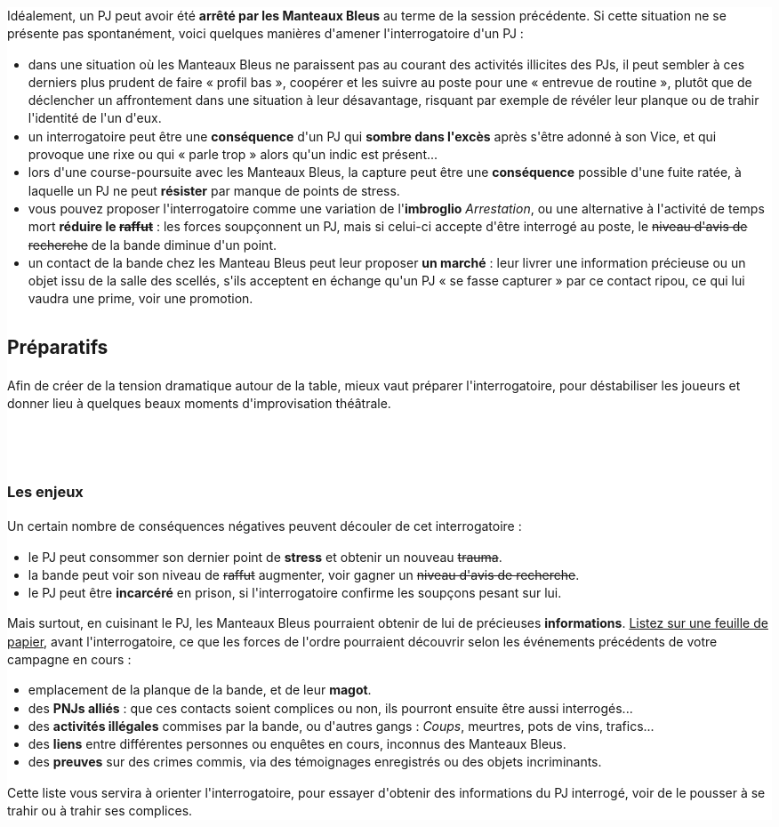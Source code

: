 Idéalement, un PJ peut avoir été **arrêté par les Manteaux Bleus** au terme de la session précédente.
Si cette situation ne se présente pas spontanément, voici quelques manières d'amener l'interrogatoire d'un PJ :
* dans une situation où les Manteaux Bleus ne paraissent pas au courant des activités illicites des PJs, il peut sembler à ces derniers plus prudent de faire « profil bas », coopérer et les suivre au poste pour une « entrevue de routine », plutôt que de déclencher un affrontement dans une situation à leur désavantage, risquant par exemple de révéler leur planque ou de trahir l'identité de l'un d'eux.
* un interrogatoire peut être une **conséquence** d'un PJ qui **sombre dans l'excès** après s'être adonné à son Vice, et qui provoque une rixe ou qui « parle trop » alors qu'un indic est présent...
* lors d'une course-poursuite avec les Manteaux Bleus, la capture peut être une **conséquence** possible d'une fuite ratée, à laquelle un PJ ne peut **résister** par manque de points de stress.
* vous pouvez proposer l'interrogatoire comme une variation de l'**imbroglio** _Arrestation_, ou une alternative à l'activité de temps mort **réduire le ~~raffut~~** : les forces soupçonnent un PJ, mais si celui-ci accepte d'être interrogé au poste, le ~~niveau d'avis de recherche~~ de la bande diminue d'un point.
* un contact de la bande chez les Manteau Bleus peut leur proposer **un marché** : leur livrer une information précieuse ou un objet issu de la salle des scellés, s'ils acceptent en échange qu'un PJ « se fasse capturer » par ce contact ripou, ce qui lui vaudra une prime, voir une promotion.



## Préparatifs
Afin de créer de la tension dramatique autour de la table, mieux vaut préparer l'interrogatoire, pour déstabiliser les joueurs et donner lieu à quelques beaux moments d'improvisation théâtrale.

<br><br>

### Les enjeux
Un certain nombre de conséquences négatives peuvent découler de cet interrogatoire :
* le PJ peut consommer son dernier point de **stress** et obtenir un nouveau ~~trauma~~.
* la bande peut voir son niveau de ~~raffut~~ augmenter, voir gagner un ~~niveau d'avis de recherche~~.
* le PJ peut être **incarcéré** en prison, si l'interrogatoire confirme les soupçons pesant sur lui.

Mais surtout, en cuisinant le PJ, les Manteaux Bleus pourraient obtenir de lui de précieuses **informations**.
<u>Listez sur une feuille de papier</u>, avant l'interrogatoire, ce que les forces de l'ordre pourraient découvrir selon les événements précédents de votre campagne en cours :
* emplacement de la planque de la bande, et de leur **magot**.
* des **PNJs alliés** : que ces contacts soient complices ou non, ils pourront ensuite être aussi interrogés...
* des **activités illégales** commises par la bande, ou d'autres gangs : _Coups_, meurtres, pots de vins, trafics...
* des **liens** entre différentes personnes ou enquêtes en cours, inconnus des Manteaux Bleus.
* des **preuves** sur des crimes commis, via des témoignages enregistrés ou des objets incriminants.

Cette liste vous servira à orienter l'interrogatoire, pour essayer d'obtenir des informations du PJ interrogé,
voir de le pousser à se trahir ou à trahir ses complices.
